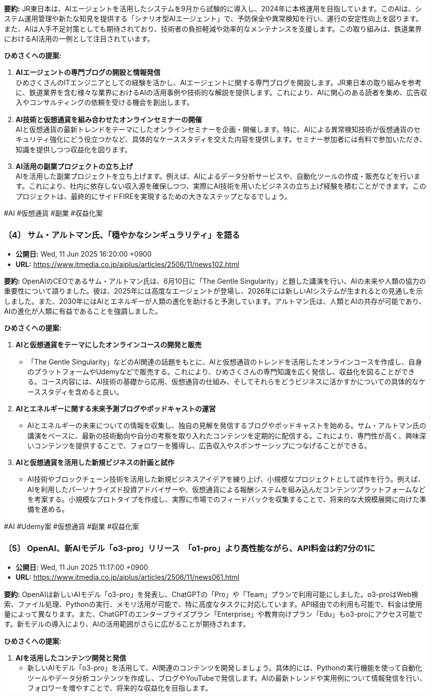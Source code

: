 **要約:** JR東日本は、AIエージェントを活用したシステムを9月から試験的に導入し、2024年に本格運用を目指しています。このAIは、システム運用管理や新たな知見を提供する「シナリオ型AIエージェント」で、予防保全や異常検知を行い、運行の安定性向上を図ります。また、AIは人手不足対策としても期待されており、技術者の負担軽減や効率的なメンテナンスを支援します。この取り組みは、鉄道業界におけるAI活用の一例として注目されています。

**ひめさくへの提案:**
1. **AIエージェントの専門ブログの開設と情報発信**  
   ひめさくさんのITエンジニアとしての経験を活かし、AIエージェントに関する専門ブログを開設します。JR東日本の取り組みを参考に、鉄道業界を含む様々な業界におけるAIの活用事例や技術的な解説を提供します。これにより、AIに関心のある読者を集め、広告収入やコンサルティングの依頼を受ける機会を創出します。

2. **AI技術と仮想通貨を組み合わせたオンラインセミナーの開催**  
   AIと仮想通貨の最新トレンドをテーマにしたオンラインセミナーを企画・開催します。特に、AIによる異常検知技術が仮想通貨のセキュリティ強化にどう役立つかなど、具体的なケーススタディを交えた内容を提供します。セミナー参加者には有料で参加いただき、知識を提供しつつ収益化を図ります。

3. **AI活用の副業プロジェクトの立ち上げ**  
   AIを活用した副業プロジェクトを立ち上げます。例えば、AIによるデータ分析サービスや、自動化ツールの作成・販売などを行います。これにより、社内に依存しない収入源を確保しつつ、実際にAI技術を用いたビジネスの立ち上げ経験を積むことができます。このプロジェクトは、最終的にサイドFIREを実現するための大きなステップとなるでしょう。

#AI #仮想通貨 #副業 #収益化案

### 〔4〕 サム・アルトマン氏、「穏やかなシンギュラリティ」を語る
- **公開日:** Wed, 11 Jun 2025 16:20:00 +0900
- **URL:** https://www.itmedia.co.jp/aiplus/articles/2506/11/news102.html

**要約:** OpenAIのCEOであるサム・アルトマン氏は、6月10日に「The Gentle Singularity」と題した講演を行い、AIの未来や人類の協力の重要性について語りました。彼は、2025年には高度なエージェントが登場し、2026年には新しいAIシステムが生まれるとの見通しを示しました。また、2030年にはAIとエネルギーが人類の進化を助けると予測しています。アルトマン氏は、人類とAIの共存が可能であり、AIの進化が人類に有益であることを強調しました。

**ひめさくへの提案:**
1. **AIと仮想通貨をテーマにしたオンラインコースの開発と販売**  
   - 「The Gentle Singularity」などのAI関連の話題をもとに、AIと仮想通貨のトレンドを活用したオンラインコースを作成し、自身のプラットフォームやUdemyなどで販売する。これにより、ひめさくさんの専門知識を広く発信し、収益化を図ることができる。コース内容には、AI技術の基礎から応用、仮想通貨の仕組み、そしてそれらをどうビジネスに活かすかについての具体的なケーススタディを含めると良い。

2. **AIとエネルギーに関する未来予測ブログやポッドキャストの運営**  
   - AIとエネルギーの未来についての情報を収集し、独自の見解を発信するブログやポッドキャストを始める。サム・アルトマン氏の講演をベースに、最新の技術動向や自分の考察を取り入れたコンテンツを定期的に配信する。これにより、専門性が高く、興味深いコンテンツを提供することで、フォロワーを獲得し、広告収入やスポンサーシップにつなげることができる。

3. **AIと仮想通貨を活用した新規ビジネスの計画と試作**  
   - AI技術やブロックチェーン技術を活用した新規ビジネスアイデアを練り上げ、小規模なプロジェクトとして試作を行う。例えば、AIを利用したパーソナライズド投資アドバイザーや、仮想通貨による報酬システムを組み込んだコンテンツプラットフォームなどを考案する。小規模なプロトタイプを作成し、実際に市場でのフィードバックを収集することで、将来的な大規模展開に向けた準備を進める。

#AI #Udemy案 #仮想通貨 #副業 #収益化案

### 〔5〕 OpenAI、新AIモデル「o3-pro」リリース　「o1-pro」より高性能ながら、API料金は約7分の1に
- **公開日:** Wed, 11 Jun 2025 11:17:00 +0900
- **URL:** https://www.itmedia.co.jp/aiplus/articles/2506/11/news061.html

**要約:** OpenAIは新しいAIモデル「o3-pro」を発表し、ChatGPTの「Pro」や「Team」プランで利用可能にしました。o3-proはWeb検索、ファイル処理、Pythonの実行、メモリ活用が可能で、特に高度なタスクに対応しています。API経由での利用も可能で、料金は使用量によって異なります。また、ChatGPTのエンタープライズプラン「Enterprise」や教育向けプラン「Edu」もo3-proにアクセス可能です。新モデルの導入により、AIの活用範囲がさらに広がることが期待されます。

**ひめさくへの提案:**
1. **AIを活用したコンテンツ開発と発信**  
   - 新しいAIモデル「o3-pro」を活用して、AI関連のコンテンツを開発しましょう。具体的には、Pythonの実行機能を使って自動化ツールやデータ分析コンテンツを作成し、ブログやYouTubeで発信します。AIの最新トレンドや実用例について情報発信を行い、フォロワーを増やすことで、将来的な収益化を目指します。
